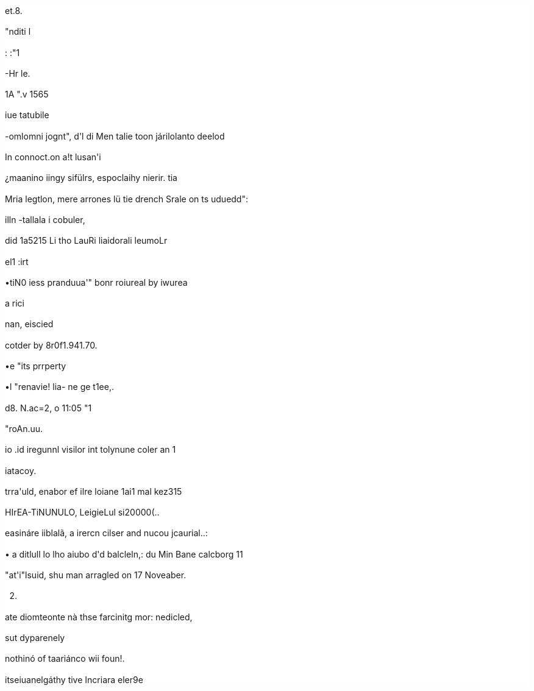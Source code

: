 et.8.

"nditi l

: :"1

-Hr le.

1A ".v 1565

iue tatubile

-omlomni jognt", d'l di Men talie toon járilolanto deelod

In connoct.on a!t lusan'i

¿maanino iingy sifülrs, espoclaihy nierir. tia

Mria legtlon, mere arrones lü tie drench Srale on ts uduedd":

illn -tallala i cobuler,

did 1a5215 Li tho LauRi liaidorali leumoLr

el1 :irt

•tiN0 iess pranduua'" bonr roiureal by iwurea

a rici

nan, eiscied

cotder by 8r0f1.941.70.

•e "its prrperty

•l "renavie! lia- ne ge t1ee,.

d8. N.ac=2, o 11:05 "1

"roAn.uu.

io .id iregunnl visilor int tolynune coler an 1

iatacoy.

trra'uld, enabor ef ilre loiane 1ai1 mal kez315

HIrEA-TiNUNULO, LeigieLul si20000(..

easináre iiblalã, a irercn cilser and nucou jcaurial..:

• a ditlull lo lho aiubo d'd balcleln,: du Min Bane calcborg 11

"at'i"lsuid, shu man arragled on 17 Noveaber.

2.

ate diomteonte nà thse farcinitg mor: nedicled,

sut dyparenely

nothinó of taariánco wii foun!.

itseiuanelgáthy tive Incriara eler9e
